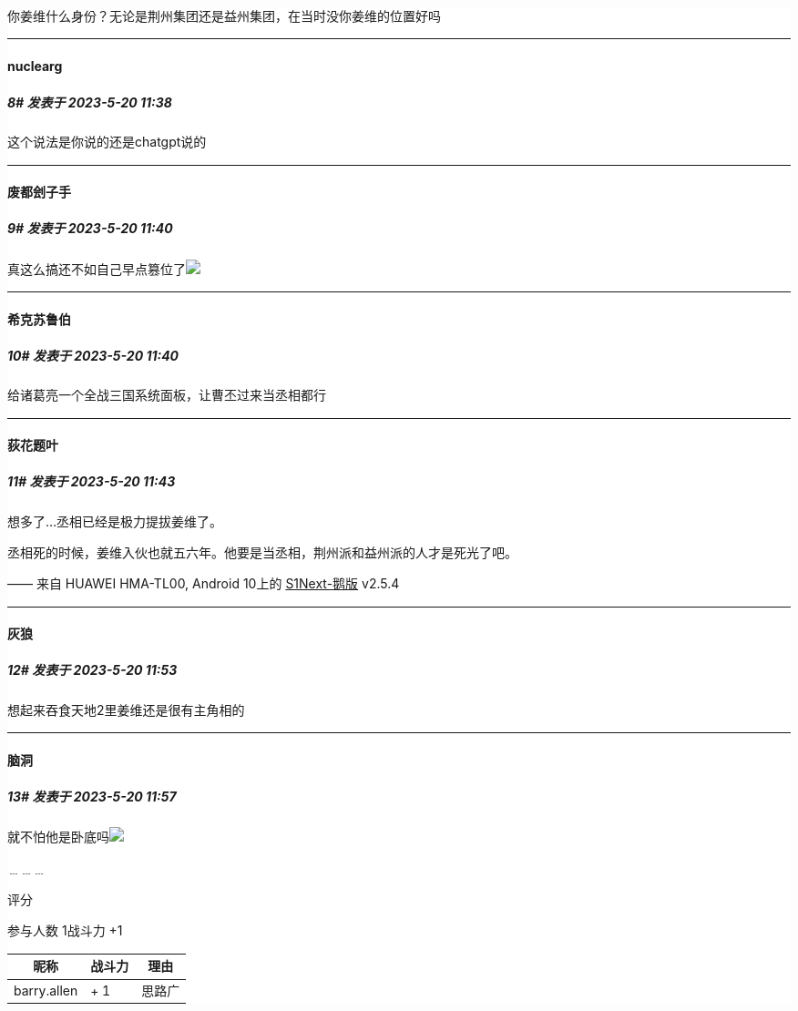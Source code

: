 你姜维什么身份？无论是荆州集团还是益州集团，在当时没你姜维的位置好吗

*****

####  nuclearg  
##### 8#       发表于 2023-5-20 11:38

这个说法是你说的还是chatgpt说的

*****

####  废都刽子手  
##### 9#       发表于 2023-5-20 11:40

真这么搞还不如自己早点篡位了<img src="https://static.saraba1st.com/image/smiley/face2017/049.png" referrerpolicy="no-referrer">

*****

####  希克苏鲁伯  
##### 10#       发表于 2023-5-20 11:40

给诸葛亮一个全战三国系统面板，让曹丕过来当丞相都行

*****

####  荻花题叶  
##### 11#       发表于 2023-5-20 11:43

想多了…丞相已经是极力提拔姜维了。

丞相死的时候，姜维入伙也就五六年。他要是当丞相，荆州派和益州派的人才是死光了吧。

—— 来自 HUAWEI HMA-TL00, Android 10上的 [S1Next-鹅版](https://github.com/ykrank/S1-Next/releases) v2.5.4

*****

####  灰狼  
##### 12#       发表于 2023-5-20 11:53

想起来吞食天地2里姜维还是很有主角相的

*****

####  脑洞  
##### 13#       发表于 2023-5-20 11:57

就不怕他是卧底吗<img src="https://static.saraba1st.com/image/smiley/face2017/065.png" referrerpolicy="no-referrer">

﹍﹍﹍

评分

 参与人数 1战斗力 +1

|昵称|战斗力|理由|
|----|---|---|
| barry.allen| + 1|思路广|
